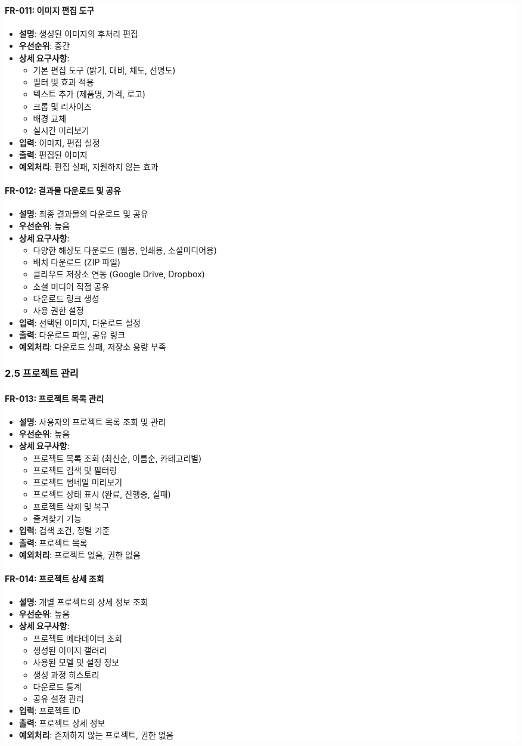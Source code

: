 #### FR-011: 이미지 편집 도구
- **설명**: 생성된 이미지의 후처리 편집
- **우선순위**: 중간
- **상세 요구사항**:
  - 기본 편집 도구 (밝기, 대비, 채도, 선명도)
  - 필터 및 효과 적용
  - 텍스트 추가 (제품명, 가격, 로고)
  - 크롭 및 리사이즈
  - 배경 교체
  - 실시간 미리보기
- **입력**: 이미지, 편집 설정
- **출력**: 편집된 이미지
- **예외처리**: 편집 실패, 지원하지 않는 효과

#### FR-012: 결과물 다운로드 및 공유
- **설명**: 최종 결과물의 다운로드 및 공유
- **우선순위**: 높음
- **상세 요구사항**:
  - 다양한 해상도 다운로드 (웹용, 인쇄용, 소셜미디어용)
  - 배치 다운로드 (ZIP 파일)
  - 클라우드 저장소 연동 (Google Drive, Dropbox)
  - 소셜 미디어 직접 공유
  - 다운로드 링크 생성
  - 사용 권한 설정
- **입력**: 선택된 이미지, 다운로드 설정
- **출력**: 다운로드 파일, 공유 링크
- **예외처리**: 다운로드 실패, 저장소 용량 부족

### 2.5 프로젝트 관리

#### FR-013: 프로젝트 목록 관리
- **설명**: 사용자의 프로젝트 목록 조회 및 관리
- **우선순위**: 높음
- **상세 요구사항**:
  - 프로젝트 목록 조회 (최신순, 이름순, 카테고리별)
  - 프로젝트 검색 및 필터링
  - 프로젝트 썸네일 미리보기
  - 프로젝트 상태 표시 (완료, 진행중, 실패)
  - 프로젝트 삭제 및 복구
  - 즐겨찾기 기능
- **입력**: 검색 조건, 정렬 기준
- **출력**: 프로젝트 목록
- **예외처리**: 프로젝트 없음, 권한 없음

#### FR-014: 프로젝트 상세 조회
- **설명**: 개별 프로젝트의 상세 정보 조회
- **우선순위**: 높음
- **상세 요구사항**:
  - 프로젝트 메타데이터 조회
  - 생성된 이미지 갤러리
  - 사용된 모델 및 설정 정보
  - 생성 과정 히스토리
  - 다운로드 통계
  - 공유 설정 관리
- **입력**: 프로젝트 ID
- **출력**: 프로젝트 상세 정보
- **예외처리**: 존재하지 않는 프로젝트, 권한 없음
